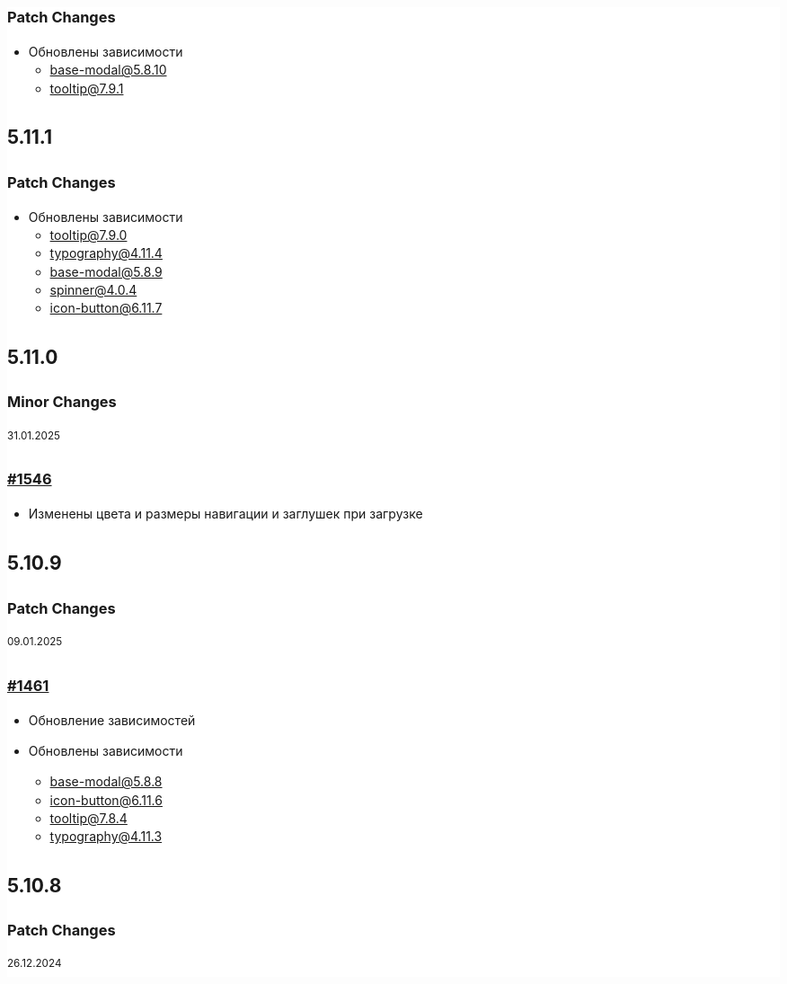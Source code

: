 ### Patch Changes

- Обновлены зависимости
    - base-modal@5.8.10
    - tooltip@7.9.1

## 5.11.1

### Patch Changes

- Обновлены зависимости
    - tooltip@7.9.0
    - typography@4.11.4
    - base-modal@5.8.9
    - spinner@4.0.4
    - icon-button@6.11.7

## 5.11.0

### Minor Changes

<sup><time>31.01.2025</time></sup>

### [#1546](https://github.com/core-ds/core-components/pull/1546)

- Изменены цвета и размеры навигации и заглушек при загрузке

## 5.10.9

### Patch Changes

<sup><time>09.01.2025</time></sup>

### [#1461](https://github.com/core-ds/core-components/pull/1461)

- Обновление зависимостей

- Обновлены зависимости
    - base-modal@5.8.8
    - icon-button@6.11.6
    - tooltip@7.8.4
    - typography@4.11.3

## 5.10.8

### Patch Changes

<sup><time>26.12.2024</time></sup>
